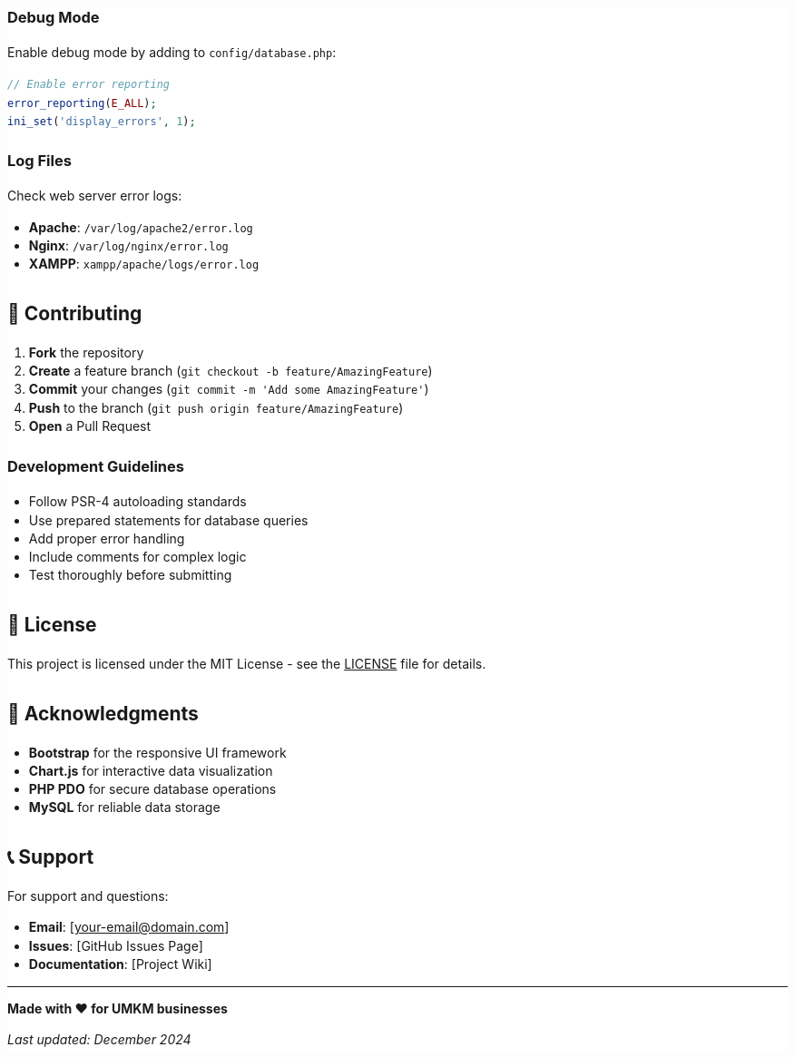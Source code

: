 ### Debug Mode

Enable debug mode by adding to `config/database.php`:

```php
// Enable error reporting
error_reporting(E_ALL);
ini_set('display_errors', 1);
```

### Log Files

Check web server error logs:
- **Apache**: `/var/log/apache2/error.log`
- **Nginx**: `/var/log/nginx/error.log`
- **XAMPP**: `xampp/apache/logs/error.log`

## 🤝 Contributing

1. **Fork** the repository
2. **Create** a feature branch (`git checkout -b feature/AmazingFeature`)
3. **Commit** your changes (`git commit -m 'Add some AmazingFeature'`)
4. **Push** to the branch (`git push origin feature/AmazingFeature`)
5. **Open** a Pull Request

### Development Guidelines

- Follow PSR-4 autoloading standards
- Use prepared statements for database queries
- Add proper error handling
- Include comments for complex logic
- Test thoroughly before submitting

## 📝 License

This project is licensed under the MIT License - see the [LICENSE](LICENSE) file for details.

## 🙏 Acknowledgments

- **Bootstrap** for the responsive UI framework
- **Chart.js** for interactive data visualization
- **PHP PDO** for secure database operations
- **MySQL** for reliable data storage

## 📞 Support

For support and questions:

- **Email**: [your-email@domain.com]
- **Issues**: [GitHub Issues Page]
- **Documentation**: [Project Wiki]

---

**Made with ❤️ for UMKM businesses**

*Last updated: December 2024* 
